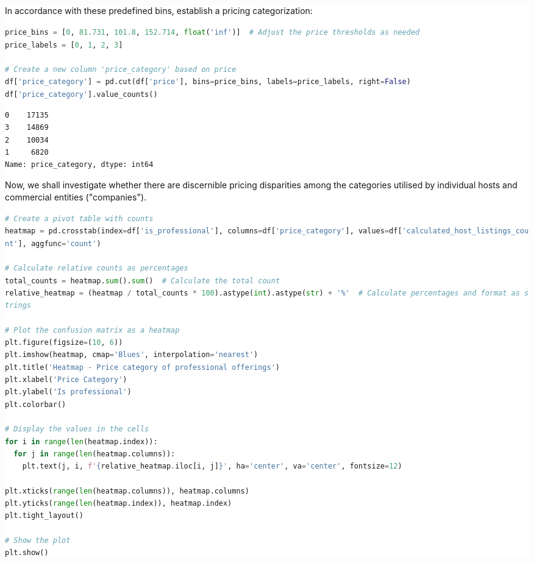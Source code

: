 In accordance with these predefined bins, establish a pricing categorization:

```python
price_bins = [0, 81.731, 101.8, 152.714, float('inf')]  # Adjust the price thresholds as needed
price_labels = [0, 1, 2, 3]

# Create a new column 'price_category' based on price
df['price_category'] = pd.cut(df['price'], bins=price_bins, labels=price_labels, right=False)
df['price_category'].value_counts()
```

    0    17135
    3    14869
    2    10034
    1     6820
    Name: price_category, dtype: int64


Now, we shall investigate whether there are discernible pricing disparities among the categories utilised by individual hosts and commercial entities ("companies").

```python
# Create a pivot table with counts
heatmap = pd.crosstab(index=df['is_professional'], columns=df['price_category'], values=df['calculated_host_listings_count'], aggfunc='count')

# Calculate relative counts as percentages
total_counts = heatmap.sum().sum()  # Calculate the total count
relative_heatmap = (heatmap / total_counts * 100).astype(int).astype(str) + '%'  # Calculate percentages and format as strings

# Plot the confusion matrix as a heatmap
plt.figure(figsize=(10, 6))
plt.imshow(heatmap, cmap='Blues', interpolation='nearest')
plt.title('Heatmap - Price category of professional offerings')
plt.xlabel('Price Category')
plt.ylabel('Is professional')
plt.colorbar()

# Display the values in the cells
for i in range(len(heatmap.index)):
  for j in range(len(heatmap.columns)):
    plt.text(j, i, f'{relative_heatmap.iloc[i, j]}', ha='center', va='center', fontsize=12)

plt.xticks(range(len(heatmap.columns)), heatmap.columns)
plt.yticks(range(len(heatmap.index)), heatmap.index)
plt.tight_layout()

# Show the plot
plt.show()
```
